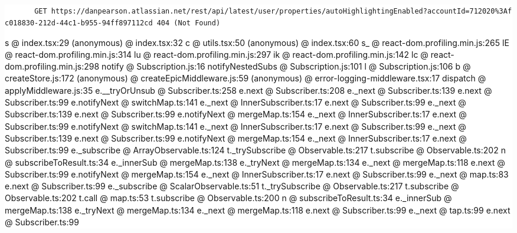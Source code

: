            GET https://danpearson.atlassian.net/rest/api/latest/user/properties/autoHighlightingEnabled?accountId=712020%3Afc018830-212d-44c1-b955-94ff897112cd 404 (Not Found)

s @ index.tsx:29
(anonymous) @ index.tsx:32
c @ utils.tsx:50
(anonymous) @ index.tsx:60
s\_ @ react-dom.profiling.min.js:265
lE @ react-dom.profiling.min.js:314
lu @ react-dom.profiling.min.js:297
ik @ react-dom.profiling.min.js:142
lc @ react-dom.profiling.min.js:298
notify @ Subscription.js:16
notifyNestedSubs @ Subscription.js:101
l @ Subscription.js:106
b @ createStore.js:172
(anonymous) @ createEpicMiddleware.js:59
(anonymous) @ error-logging-middleware.tsx:17
dispatch @ applyMiddleware.js:35
e.\_\_tryOrUnsub @ Subscriber.ts:258
e.next @ Subscriber.ts:208
e.\_next @ Subscriber.ts:139
e.next @ Subscriber.ts:99
e.notifyNext @ switchMap.ts:141
e.\_next @ InnerSubscriber.ts:17
e.next @ Subscriber.ts:99
e.\_next @ Subscriber.ts:139
e.next @ Subscriber.ts:99
e.notifyNext @ mergeMap.ts:154
e.\_next @ InnerSubscriber.ts:17
e.next @ Subscriber.ts:99
e.notifyNext @ switchMap.ts:141
e.\_next @ InnerSubscriber.ts:17
e.next @ Subscriber.ts:99
e.\_next @ Subscriber.ts:139
e.next @ Subscriber.ts:99
e.notifyNext @ mergeMap.ts:154
e.\_next @ InnerSubscriber.ts:17
e.next @ Subscriber.ts:99
e.\_subscribe @ ArrayObservable.ts:124
t.\_trySubscribe @ Observable.ts:217
t.subscribe @ Observable.ts:202
n @ subscribeToResult.ts:34
e.\_innerSub @ mergeMap.ts:138
e.\_tryNext @ mergeMap.ts:134
e.\_next @ mergeMap.ts:118
e.next @ Subscriber.ts:99
e.notifyNext @ mergeMap.ts:154
e.\_next @ InnerSubscriber.ts:17
e.next @ Subscriber.ts:99
e.\_next @ map.ts:83
e.next @ Subscriber.ts:99
e.\_subscribe @ ScalarObservable.ts:51
t.\_trySubscribe @ Observable.ts:217
t.subscribe @ Observable.ts:202
t.call @ map.ts:53
t.subscribe @ Observable.ts:200
n @ subscribeToResult.ts:34
e.\_innerSub @ mergeMap.ts:138
e.\_tryNext @ mergeMap.ts:134
e.\_next @ mergeMap.ts:118
e.next @ Subscriber.ts:99
e.\_next @ tap.ts:99
e.next @ Subscriber.ts:99